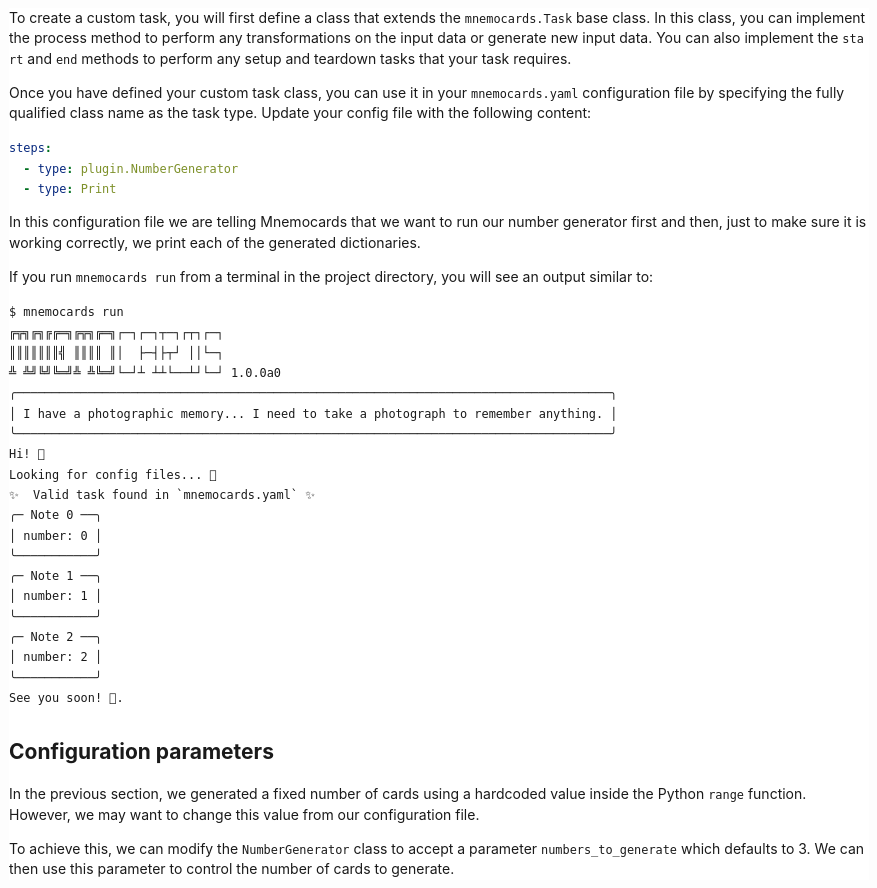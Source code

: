 To create a custom task, you will first define a class that extends the
`mnemocards.Task` base class. In this class, you can implement the process
method to perform any transformations on the input data or generate new input
data. You can also implement the `start` and `end` methods to perform any setup
and teardown tasks that your task requires.

Once you have defined your custom task class, you can use it in your
`mnemocards.yaml` configuration file by specifying the fully qualified class
name as the task type. Update your config file with the following content:

```yaml title="mnemocards.yaml"
steps:
  - type: plugin.NumberGenerator
  - type: Print
```

In this configuration file we are telling Mnemocards that we want to run our
number generator first and then, just to make sure it is working correctly, we
print each of the generated dictionaries.

If you run `mnemocards run` from a terminal in the project directory, you will
see an output similar to:

```cmd
$ mnemocards run
╔╦╗╔╗╔╔═╗╔╦╗╔═╗┌─┐┌─┐┬─┐┌┬┐┌─┐
║║║║║║║╣ ║║║║ ║│  ├─┤├┬┘ ││└─┐
╩ ╩╝╚╝╚═╝╩ ╩╚═╝└─┘┴ ┴┴└──┴┘└─┘ 1.0.0a0
╭───────────────────────────────────────────────────────────────────────────────────╮
│ I have a photographic memory... I need to take a photograph to remember anything. │
╰───────────────────────────────────────────────────────────────────────────────────╯
Hi! 👋
Looking for config files... 📃
✨  Valid task found in `mnemocards.yaml` ✨
╭─ Note 0 ──╮
│ number: 0 │
╰───────────╯
╭─ Note 1 ──╮
│ number: 1 │
╰───────────╯
╭─ Note 2 ──╮
│ number: 2 │
╰───────────╯
See you soon! 🤙.
```


## Configuration parameters

In the previous section, we generated a fixed number of cards using a hardcoded
value inside the Python `range` function. However, we may want to change this
value from our configuration file.

To achieve this, we can modify the `NumberGenerator` class to accept a parameter
`numbers_to_generate` which defaults to 3. We can then use this parameter to
control the number of cards to generate.
